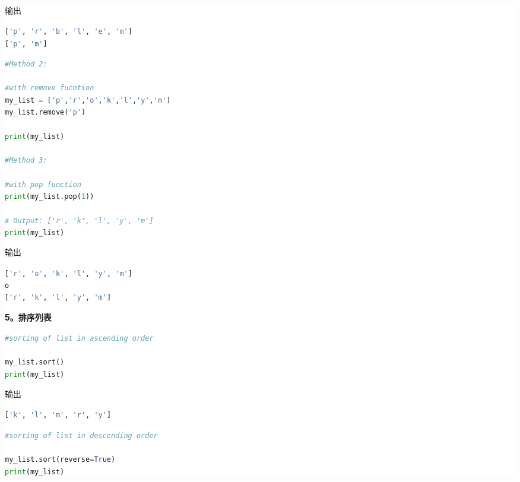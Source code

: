 输出

```py
['p', 'r', 'b', 'l', 'e', 'm']
['p', 'm']

```

```py
#Method 2:

#with remove fucntion
my_list = ['p','r','o','k','l','y','m']
my_list.remove('p')

print(my_list)

#Method 3:

#with pop function
print(my_list.pop(1))

# Output: ['r', 'k', 'l', 'y', 'm']
print(my_list)

```

输出

```py
['r', 'o', 'k', 'l', 'y', 'm']
o
['r', 'k', 'l', 'y', 'm']

```

**5。排序列表**

```py
#sorting of list in ascending order

my_list.sort()
print(my_list)

```

输出

```py
['k', 'l', 'm', 'r', 'y']

```

```py
#sorting of list in descending order

my_list.sort(reverse=True)
print(my_list)

```
